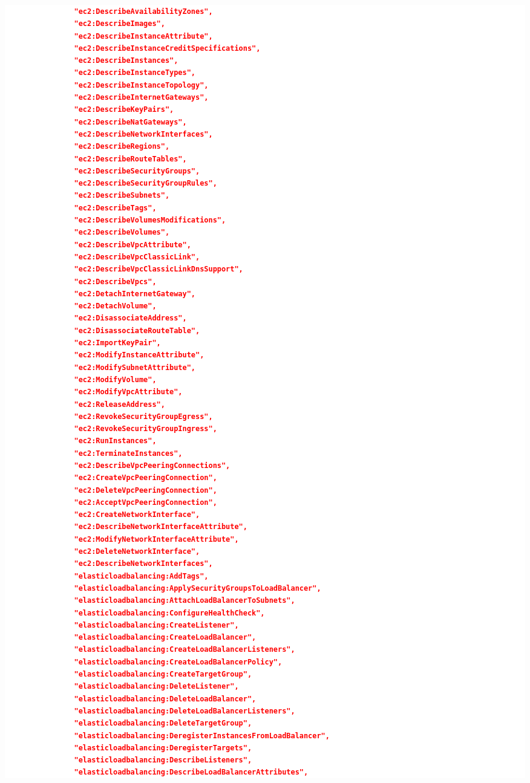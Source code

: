 ```json
                "ec2:DescribeAvailabilityZones",
                "ec2:DescribeImages",
                "ec2:DescribeInstanceAttribute",
                "ec2:DescribeInstanceCreditSpecifications",
                "ec2:DescribeInstances",
                "ec2:DescribeInstanceTypes",
                "ec2:DescribeInstanceTopology",
                "ec2:DescribeInternetGateways",
                "ec2:DescribeKeyPairs",
                "ec2:DescribeNatGateways",
                "ec2:DescribeNetworkInterfaces",
                "ec2:DescribeRegions",
                "ec2:DescribeRouteTables",
                "ec2:DescribeSecurityGroups",
                "ec2:DescribeSecurityGroupRules",
                "ec2:DescribeSubnets",
                "ec2:DescribeTags",
                "ec2:DescribeVolumesModifications",
                "ec2:DescribeVolumes",
                "ec2:DescribeVpcAttribute",
                "ec2:DescribeVpcClassicLink",
                "ec2:DescribeVpcClassicLinkDnsSupport",
                "ec2:DescribeVpcs",
                "ec2:DetachInternetGateway",
                "ec2:DetachVolume",
                "ec2:DisassociateAddress",
                "ec2:DisassociateRouteTable",
                "ec2:ImportKeyPair",
                "ec2:ModifyInstanceAttribute",
                "ec2:ModifySubnetAttribute",
                "ec2:ModifyVolume",
                "ec2:ModifyVpcAttribute",
                "ec2:ReleaseAddress",
                "ec2:RevokeSecurityGroupEgress",
                "ec2:RevokeSecurityGroupIngress",
                "ec2:RunInstances",
                "ec2:TerminateInstances",
                "ec2:DescribeVpcPeeringConnections",
                "ec2:CreateVpcPeeringConnection",
                "ec2:DeleteVpcPeeringConnection",
                "ec2:AcceptVpcPeeringConnection",
                "ec2:CreateNetworkInterface",
                "ec2:DescribeNetworkInterfaceAttribute",
                "ec2:ModifyNetworkInterfaceAttribute",
                "ec2:DeleteNetworkInterface",
                "ec2:DescribeNetworkInterfaces",                
                "elasticloadbalancing:AddTags",
                "elasticloadbalancing:ApplySecurityGroupsToLoadBalancer",
                "elasticloadbalancing:AttachLoadBalancerToSubnets",
                "elasticloadbalancing:ConfigureHealthCheck",
                "elasticloadbalancing:CreateListener",
                "elasticloadbalancing:CreateLoadBalancer",
                "elasticloadbalancing:CreateLoadBalancerListeners",
                "elasticloadbalancing:CreateLoadBalancerPolicy",
                "elasticloadbalancing:CreateTargetGroup",
                "elasticloadbalancing:DeleteListener",
                "elasticloadbalancing:DeleteLoadBalancer",
                "elasticloadbalancing:DeleteLoadBalancerListeners",
                "elasticloadbalancing:DeleteTargetGroup",
                "elasticloadbalancing:DeregisterInstancesFromLoadBalancer",
                "elasticloadbalancing:DeregisterTargets",
                "elasticloadbalancing:DescribeListeners",
                "elasticloadbalancing:DescribeLoadBalancerAttributes",
```